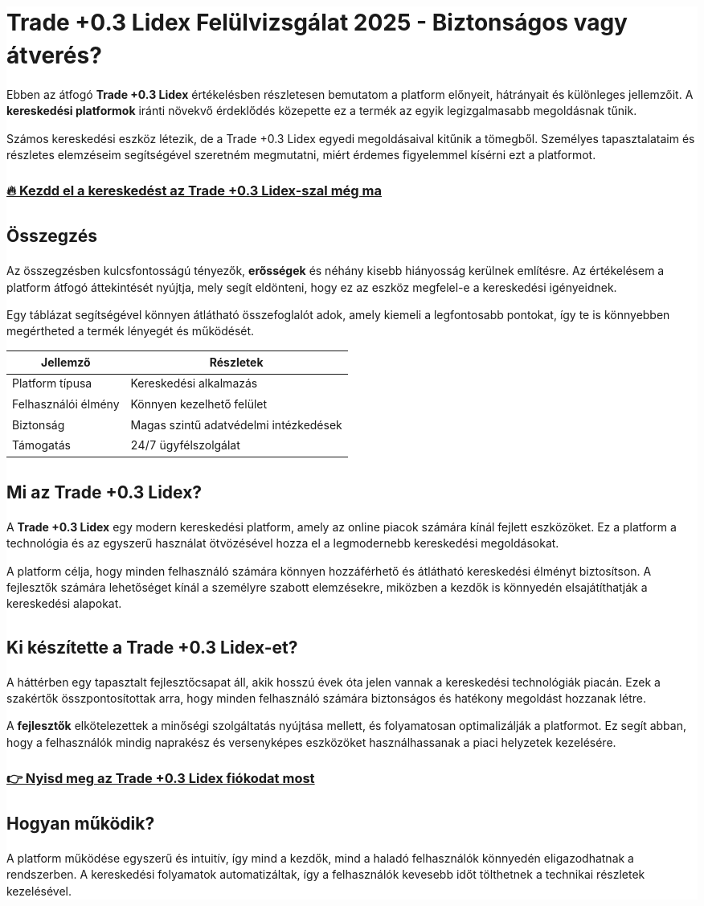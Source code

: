 # Trade +0.3 Lidex Felülvizsgálat 2025 - Biztonságos vagy átverés?
   
Ebben az átfogó **Trade +0.3 Lidex** értékelésben részletesen bemutatom a platform előnyeit, hátrányait és különleges jellemzőit. A **kereskedési platformok** iránti növekvő érdeklődés közepette ez a termék az egyik legizgalmasabb megoldásnak tűnik.  

Számos kereskedési eszköz létezik, de a Trade +0.3 Lidex egyedi megoldásaival kitűnik a tömegből. Személyes tapasztalataim és részletes elemzéseim segítségével szeretném megmutatni, miért érdemes figyelemmel kísérni ezt a platformot.

### [🔥 Kezdd el a kereskedést az Trade +0.3 Lidex-szal még ma](https://bitwander.org/trade-+0.3-lidex/)
## Összegzés  
Az összegzésben kulcsfontosságú tényezők, **erősségek** és néhány kisebb hiányosság kerülnek említésre. Az értékelésem a platform átfogó áttekintését nyújtja, mely segít eldönteni, hogy ez az eszköz megfelel-e a kereskedési igényeidnek.  

Egy táblázat segítségével könnyen átlátható összefoglalót adok, amely kiemeli a legfontosabb pontokat, így te is könnyebben megértheted a termék lényegét és működését.

| Jellemző          | Részletek                               |
|-------------------|-----------------------------------------|
| Platform típusa   | Kereskedési alkalmazás                  |
| Felhasználói élmény | Könnyen kezelhető felület              |
| Biztonság         | Magas szintű adatvédelmi intézkedések   |
| Támogatás         | 24/7 ügyfélszolgálat                    |

## Mi az Trade +0.3 Lidex?  
A **Trade +0.3 Lidex** egy modern kereskedési platform, amely az online piacok számára kínál fejlett eszközöket. Ez a platform a technológia és az egyszerű használat ötvözésével hozza el a legmodernebb kereskedési megoldásokat.  

A platform célja, hogy minden felhasználó számára könnyen hozzáférhető és átlátható kereskedési élményt biztosítson. A fejlesztők számára lehetőséget kínál a személyre szabott elemzésekre, miközben a kezdők is könnyedén elsajátíthatják a kereskedési alapokat.

## Ki készítette a Trade +0.3 Lidex-et?  
A háttérben egy tapasztalt fejlesztőcsapat áll, akik hosszú évek óta jelen vannak a kereskedési technológiák piacán. Ezek a szakértők összpontosítottak arra, hogy minden felhasználó számára biztonságos és hatékony megoldást hozzanak létre.  

A **fejlesztők** elkötelezettek a minőségi szolgáltatás nyújtása mellett, és folyamatosan optimalizálják a platformot. Ez segít abban, hogy a felhasználók mindig naprakész és versenyképes eszközöket használhassanak a piaci helyzetek kezelésére.

### [👉 Nyisd meg az Trade +0.3 Lidex fiókodat most](https://bitwander.org/trade-+0.3-lidex/)
## Hogyan működik?  
A platform működése egyszerű és intuitív, így mind a kezdők, mind a haladó felhasználók könnyedén eligazodhatnak a rendszerben. A kereskedési folyamatok automatizáltak, így a felhasználók kevesebb időt tölthetnek a technikai részletek kezelésével.  
